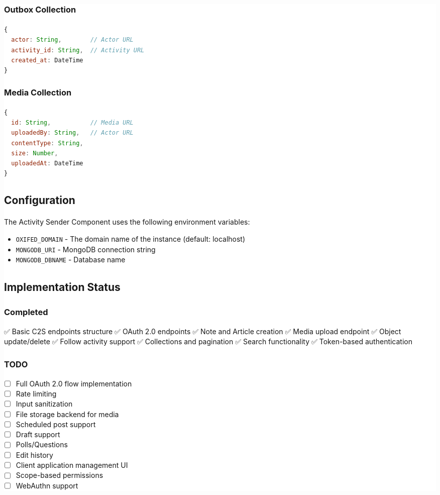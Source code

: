 ### Outbox Collection
```javascript
{
  actor: String,        // Actor URL
  activity_id: String,  // Activity URL
  created_at: DateTime
}
```

### Media Collection
```javascript
{
  id: String,           // Media URL
  uploadedBy: String,   // Actor URL
  contentType: String,
  size: Number,
  uploadedAt: DateTime
}
```

## Configuration

The Activity Sender Component uses the following environment variables:

- `OXIFED_DOMAIN` - The domain name of the instance (default: localhost)
- `MONGODB_URI` - MongoDB connection string
- `MONGODB_DBNAME` - Database name

## Implementation Status

### Completed
✅ Basic C2S endpoints structure
✅ OAuth 2.0 endpoints
✅ Note and Article creation
✅ Media upload endpoint
✅ Object update/delete
✅ Follow activity support
✅ Collections and pagination
✅ Search functionality
✅ Token-based authentication

### TODO
- [ ] Full OAuth 2.0 flow implementation
- [ ] Rate limiting
- [ ] Input sanitization
- [ ] File storage backend for media
- [ ] Scheduled post support
- [ ] Draft support
- [ ] Polls/Questions
- [ ] Edit history
- [ ] Client application management UI
- [ ] Scope-based permissions
- [ ] WebAuthn support
